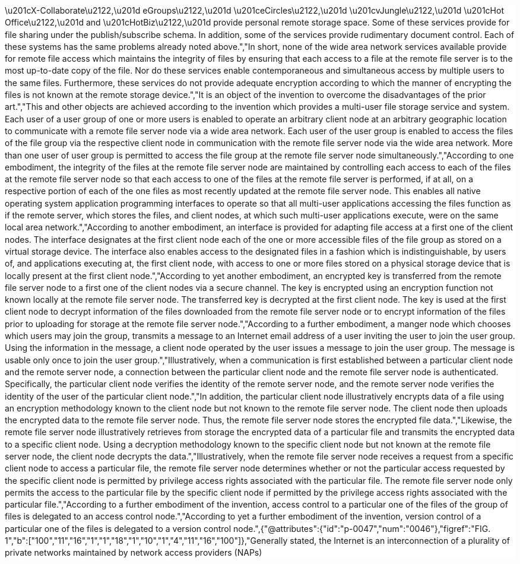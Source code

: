 \u201cX-Collaborate\u2122,\u201d eGroups\u2122,\u201d \u201ceCircles\u2122,\u201d \u201cvJungle\u2122,\u201d \u201cHot Office\u2122,\u201d and \u201cHotBiz\u2122,\u201d provide personal remote storage space. Some of these services provide for file sharing under the publish\/subscribe schema. In addition, some of the services provide rudimentary document control. Each of these systems has the same problems already noted above.","In short, none of the wide area network services available provide for remote file access which maintains the integrity of files by ensuring that each access to a file at the remote file server is to the most up-to-date copy of the file. Nor do these services enable contemporaneous and simultaneous access by multiple users to the same files. Furthermore, these services do not provide adequate encryption according to which the manner of encrypting the files is not known at the remote storage device.","It is an object of the invention to overcome the disadvantages of the prior art.","This and other objects are achieved according to the invention which provides a multi-user file storage service and system. Each user of a user group of one or more users is enabled to operate an arbitrary client node at an arbitrary geographic location to communicate with a remote file server node via a wide area network. Each user of the user group is enabled to access the files of the file group via the respective client node in communication with the remote file server node via the wide area network. More than one user of user group is permitted to access the file group at the remote file server node simultaneously.","According to one embodiment, the integrity of the files at the remote file server node are maintained by controlling each access to each of the files at the remote file server node so that each access to one of the files at the remote file server is performed, if at all, on a respective portion of each of the one files as most recently updated at the remote file server node. This enables all native operating system application programming interfaces to operate so that all multi-user applications accessing the files function as if the remote server, which stores the files, and client nodes, at which such multi-user applications execute, were on the same local area network.","According to another embodiment, an interface is provided for adapting file access at a first one of the client nodes. The interface designates at the first client node each of the one or more accessible files of the file group as stored on a virtual storage device. The interface also enables access to the designated files in a fashion which is indistinguishable, by users of, and applications executing at, the first client node, with access to one or more files stored on a physical storage device that is locally present at the first client node.","According to yet another embodiment, an encrypted key is transferred from the remote file server node to a first one of the client nodes via a secure channel. The key is encrypted using an encryption function not known locally at the remote file server node. The transferred key is decrypted at the first client node. The key is used at the first client node to decrypt information of the files downloaded from the remote file server node or to encrypt information of the files prior to uploading for storage at the remote file server node.","According to a further embodiment, a manger node which chooses which users may join the group, transmits a message to an Internet email address of a user inviting the user to join the user group. Using the information in the message, a client node operated by the user issues a message to join the user group. The message is usable only once to join the user group.","Illustratively, when a communication is first established between a particular client node and the remote server node, a connection between the particular client node and the remote file server node is authenticated. Specifically, the particular client node verifies the identity of the remote server node, and the remote server node verifies the identity of the user of the particular client node.","In addition, the particular client node illustratively encrypts data of a file using an encryption methodology known to the client node but not known to the remote file server node. The client node then uploads the encrypted data to the remote file server node. Thus, the remote file server node stores the encrypted file data.","Likewise, the remote file server node illustratively retrieves from storage the encrypted data of a particular file and transmits the encrypted data to a specific client node. Using a decryption methodology known to the specific client node but not known at the remote file server node, the client node decrypts the data.","Illustratively, when the remote file server node receives a request from a specific client node to access a particular file, the remote file server node determines whether or not the particular access requested by the specific client node is permitted by privilege access rights associated with the particular file. The remote file server node only permits the access to the particular file by the specific client node if permitted by the privilege access rights associated with the particular file.","According to a further embodiment of the invention, access control to a particular one of the files of the group of files is delegated to an access control node.","According to yet a further embodiment of the invention, version control of a particular one of the files is delegated to a version control node.",{"@attributes":{"id":"p-0047","num":"0046"},"figref":"FIG. 1","b":["100","11","16","1","1","18","1","10","1","4","11","16","100"]},"Generally stated, the Internet  is an interconnection of a plurality of private networks maintained by network access providers (NAPs)